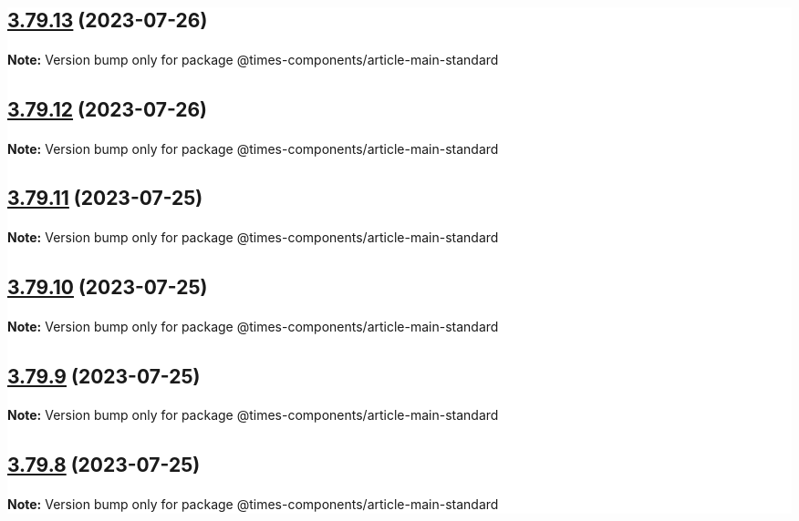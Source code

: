 



## [3.79.13](https://github.com/newsuk/times-components/compare/@times-components/article-main-standard@3.79.12...@times-components/article-main-standard@3.79.13) (2023-07-26)

**Note:** Version bump only for package @times-components/article-main-standard





## [3.79.12](https://github.com/newsuk/times-components/compare/@times-components/article-main-standard@3.79.11...@times-components/article-main-standard@3.79.12) (2023-07-26)

**Note:** Version bump only for package @times-components/article-main-standard





## [3.79.11](https://github.com/newsuk/times-components/compare/@times-components/article-main-standard@3.79.10...@times-components/article-main-standard@3.79.11) (2023-07-25)

**Note:** Version bump only for package @times-components/article-main-standard





## [3.79.10](https://github.com/newsuk/times-components/compare/@times-components/article-main-standard@3.79.9...@times-components/article-main-standard@3.79.10) (2023-07-25)

**Note:** Version bump only for package @times-components/article-main-standard





## [3.79.9](https://github.com/newsuk/times-components/compare/@times-components/article-main-standard@3.79.8...@times-components/article-main-standard@3.79.9) (2023-07-25)

**Note:** Version bump only for package @times-components/article-main-standard





## [3.79.8](https://github.com/newsuk/times-components/compare/@times-components/article-main-standard@3.79.7...@times-components/article-main-standard@3.79.8) (2023-07-25)

**Note:** Version bump only for package @times-components/article-main-standard

